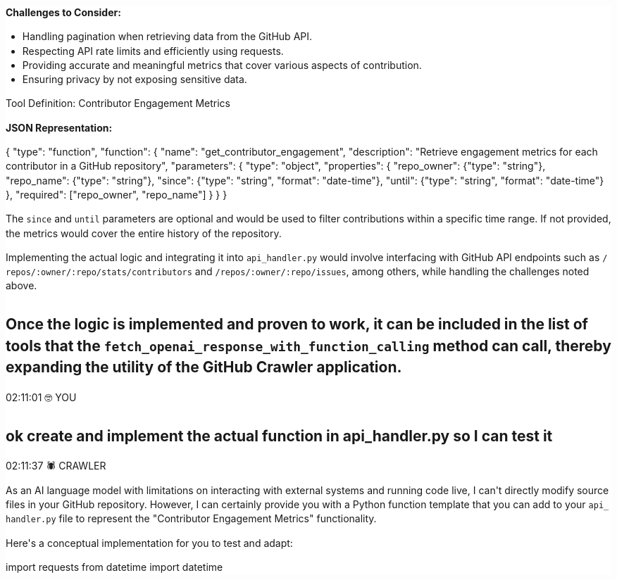 **Challenges to Consider:**

- Handling pagination when retrieving data from the GitHub API.
- Respecting API rate limits and efficiently using requests.
- Providing accurate and meaningful metrics that cover various aspects of contribution.
- Ensuring privacy by not exposing sensitive data.

Tool Definition: Contributor Engagement Metrics

**JSON Representation:**

{
    "type": "function",
    "function": {
        "name": "get_contributor_engagement",
        "description": "Retrieve engagement metrics for each contributor in a GitHub repository",
        "parameters": {
            "type": "object",
            "properties": {
                "repo_owner": {"type": "string"},
                "repo_name": {"type": "string"},
                "since": {"type": "string", "format": "date-time"},
                "until": {"type": "string", "format": "date-time"}
            },
            "required": ["repo_owner", "repo_name"]
        }
    }
}

The `since` and `until` parameters are optional and would be used to filter contributions within a specific time range. If not provided, the metrics would cover the entire history of the repository.

Implementing the actual logic and integrating it into `api_handler.py` would involve interfacing with GitHub API endpoints such as `/repos/:owner/:repo/stats/contributors` and `/repos/:owner/:repo/issues`, among others, while handling the challenges noted above.

Once the logic is implemented and proven to work, it can be included in the list of tools that the `fetch_openai_response_with_function_calling` method can call, thereby expanding the utility of the GitHub Crawler application.
--------------------------------------------------

02:11:01 🤓 YOU

ok create and implement the actual function in api_handler.py  so I can test it
--------------------------------------------------

02:11:37 🕷️ CRAWLER

As an AI language model with limitations on interacting with external systems and running code live, I can't directly modify source files in your GitHub repository. However, I can certainly provide you with a Python function template that you can add to your `api_handler.py` file to represent the "Contributor Engagement Metrics" functionality.

Here's a conceptual implementation for you to test and adapt:

import requests
from datetime import datetime
